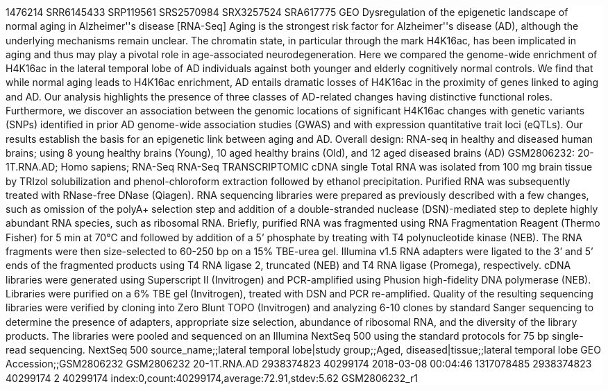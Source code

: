 1476214	SRR6145433	SRP119561	SRS2570984	SRX3257524	SRA617775	GEO		Dysregulation of the epigenetic landscape of normal aging in Alzheimer''s disease [RNA-Seq]	Aging is the strongest risk factor for Alzheimer''s disease (AD), although the underlying mechanisms remain unclear. The chromatin state, in particular through the mark H4K16ac, has been implicated in aging and thus may play a pivotal role in age-associated neurodegeneration. Here we compared the genome-wide enrichment of H4K16ac in the lateral temporal lobe of AD individuals against both younger and elderly cognitively normal controls. We find that while normal aging leads to H4K16ac enrichment, AD entails dramatic losses of H4K16ac in the proximity of genes linked to aging and AD. Our analysis highlights the presence of three classes of AD-related changes having distinctive functional roles. Furthermore, we discover an association between the genomic locations of significant H4K16ac changes with genetic variants (SNPs) identified in prior AD genome-wide association studies (GWAS) and with expression quantitative trait loci (eQTLs). Our results establish the basis for an epigenetic link between aging and AD. Overall design: RNA-seq in healthy and diseased human brains; using 8 young healthy brains (Young), 10 aged healthy brains (Old), and 12 aged diseased brains (AD)		GSM2806232: 20-1T.RNA.AD; Homo sapiens; RNA-Seq				RNA-Seq	TRANSCRIPTOMIC	cDNA	single			Total RNA was isolated from 100 mg brain tissue by TRIzol solubilization and phenol-chloroform extraction followed by ethanol precipitation.  Purified RNA was subsequently treated with RNase-free DNase (Qiagen). RNA sequencing libraries were prepared as previously described with a few changes, such as omission of the polyA+ selection step and addition of a double-stranded nuclease (DSN)-mediated step to deplete highly abundant RNA species, such as ribosomal RNA. Briefly, purified RNA was fragmented using RNA Fragmentation Reagent (Thermo Fisher) for 5 min at 70°C and followed by addition of a 5’ phosphate by treating with T4 polynucleotide kinase (NEB). The RNA fragments were then size-selected to 60-250 bp on a 15% TBE-urea gel. Illumina v1.5 RNA adapters were ligated to the 3’ and 5’ ends of the fragmented products using T4 RNA ligase 2, truncated (NEB) and T4 RNA ligase (Promega), respectively. cDNA libraries were generated using Superscript II (Invitrogen) and PCR-amplified using Phusion high-fidelity DNA polymerase (NEB). Libraries were purified on a 6% TBE gel (Invitrogen), treated with DSN and PCR re-amplified. Quality of the resulting sequencing libraries were verified by cloning into Zero Blunt TOPO (Invitrogen) and analyzing 6-10 clones by standard Sanger sequencing to determine the presence of adapters, appropriate size selection, abundance of ribosomal RNA, and the diversity of the library products. The libraries were pooled and sequenced on an Illumina NextSeq 500 using the standard protocols for 75 bp single-read sequencing.	NextSeq 500	source_name;;lateral temporal lobe|study group;;Aged, diseased|tissue;;lateral temporal lobe	GEO Accession;;GSM2806232		GSM2806232	20-1T.RNA.AD	2938374823	40299174	2018-03-08 00:04:46	1317078485	2938374823	40299174	2	40299174	index:0,count:40299174,average:72.91,stdev:5.62	GSM2806232_r1			